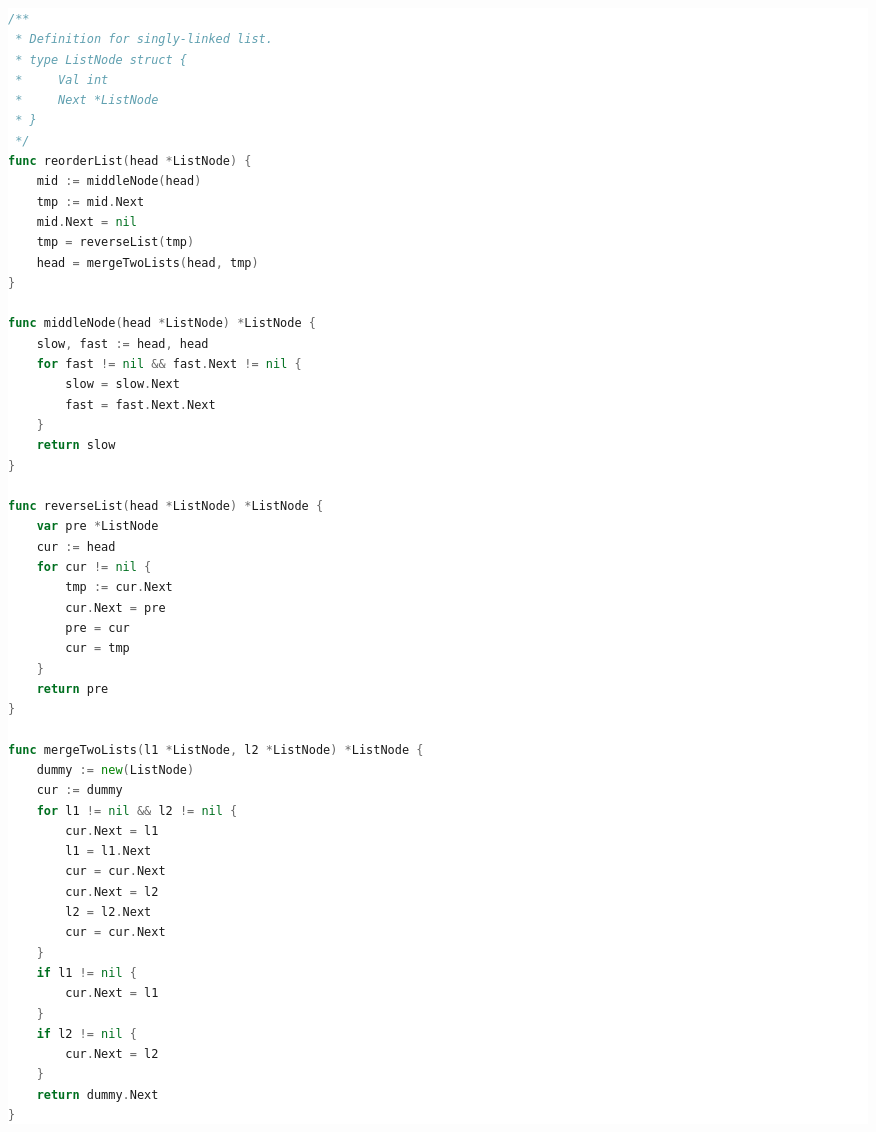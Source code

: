 ```go
/**
 * Definition for singly-linked list.
 * type ListNode struct {
 *     Val int
 *     Next *ListNode
 * }
 */
func reorderList(head *ListNode) {
	mid := middleNode(head)
	tmp := mid.Next
	mid.Next = nil
	tmp = reverseList(tmp)
	head = mergeTwoLists(head, tmp)
}

func middleNode(head *ListNode) *ListNode {
	slow, fast := head, head
	for fast != nil && fast.Next != nil {
		slow = slow.Next
		fast = fast.Next.Next
	}
	return slow
}

func reverseList(head *ListNode) *ListNode {
	var pre *ListNode
	cur := head
	for cur != nil {
		tmp := cur.Next
		cur.Next = pre
		pre = cur
		cur = tmp
	}
	return pre
}

func mergeTwoLists(l1 *ListNode, l2 *ListNode) *ListNode {
	dummy := new(ListNode)
	cur := dummy
	for l1 != nil && l2 != nil {
		cur.Next = l1
		l1 = l1.Next
		cur = cur.Next
		cur.Next = l2
		l2 = l2.Next
		cur = cur.Next
	}
	if l1 != nil {
		cur.Next = l1
	}
	if l2 != nil {
		cur.Next = l2
	}
	return dummy.Next
}
```




